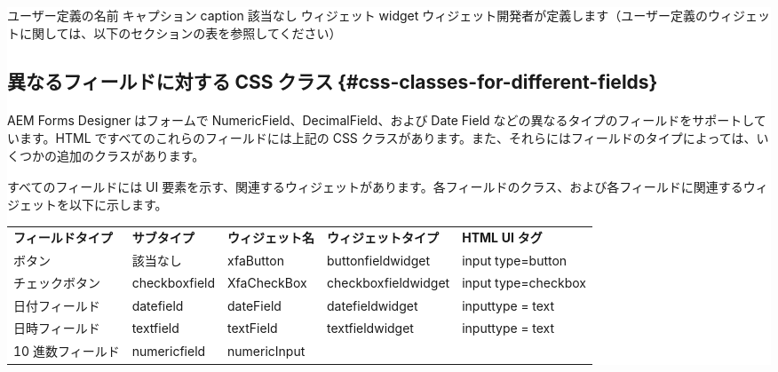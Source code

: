    <td>ユーザー定義の名前</td>
  </tr>
  <tr>
   <td>キャプション</td>
   <td>caption</td>
   <td>該当なし</td>
  </tr>
  <tr>
   <td>ウィジェット</td>
   <td>widget</td>
   <td>ウィジェット開発者が定義します（ユーザー定義のウィジェットに関しては、以下のセクションの表を参照してください）</td>
  </tr>
 </tbody>
</table>

## 異なるフィールドに対する CSS クラス  {#css-classes-for-different-fields}

AEM Forms Designer はフォームで NumericField、DecimalField、および Date Field などの異なるタイプのフィールドをサポートしています。HTML ですべてのこれらのフィールドには上記の CSS クラスがあります。また、それらにはフィールドのタイプによっては、いくつかの追加のクラスがあります。

すべてのフィールドには UI 要素を示す、関連するウィジェットがあります。各フィールドのクラス、および各フィールドに関連するウィジェットを以下に示します。

<table>
 <tbody>
  <tr>
   <td><strong>フィールドタイプ</strong></td>
   <td><strong>サブタイプ</strong></td>
   <td><strong>ウィジェット名</strong></td>
   <td><strong>ウィジェットタイプ</strong></td>
   <td><strong>HTML UI タグ</strong></td>
  </tr>
  <tr>
   <td>ボタン<br type="_moz" /> </td>
   <td>該当なし</td>
   <td>xfaButton<br type="_moz" /> </td>
   <td>buttonfieldwidget<br type="_moz" /> </td>
   <td>input type=button<br type="_moz" /> </td>
  </tr>
  <tr>
   <td>チェックボタン<br type="_moz" /> </td>
   <td>checkboxfield<br /> </td>
   <td>XfaCheckBox<br type="_moz" /> </td>
   <td>checkboxfieldwidget<br type="_moz" /> </td>
   <td>input type=checkbox<br type="_moz" /> </td>
  </tr>
  <tr>
   <td>日付フィールド<br type="_moz" /> </td>
   <td>datefield<br type="_moz" /> </td>
   <td>dateField<br type="_moz" /> </td>
   <td>datefieldwidget<br type="_moz" /> </td>
   <td>inputtype = text<br type="_moz" /> </td>
  </tr>
  <tr>
   <td>日時フィールド<br type="_moz" /> </td>
   <td>textfield<br type="_moz" /> </td>
   <td>textField<br type="_moz" /> </td>
   <td>textfieldwidget</td>
   <td>inputtype = text<br type="_moz" /> </td>
  </tr>
  <tr>
   <td>10 進数フィールド<br type="_moz" /> </td>
   <td>numericfield<br type="_moz" /> </td>
   <td>numericInput<br type="_moz" /> </td>